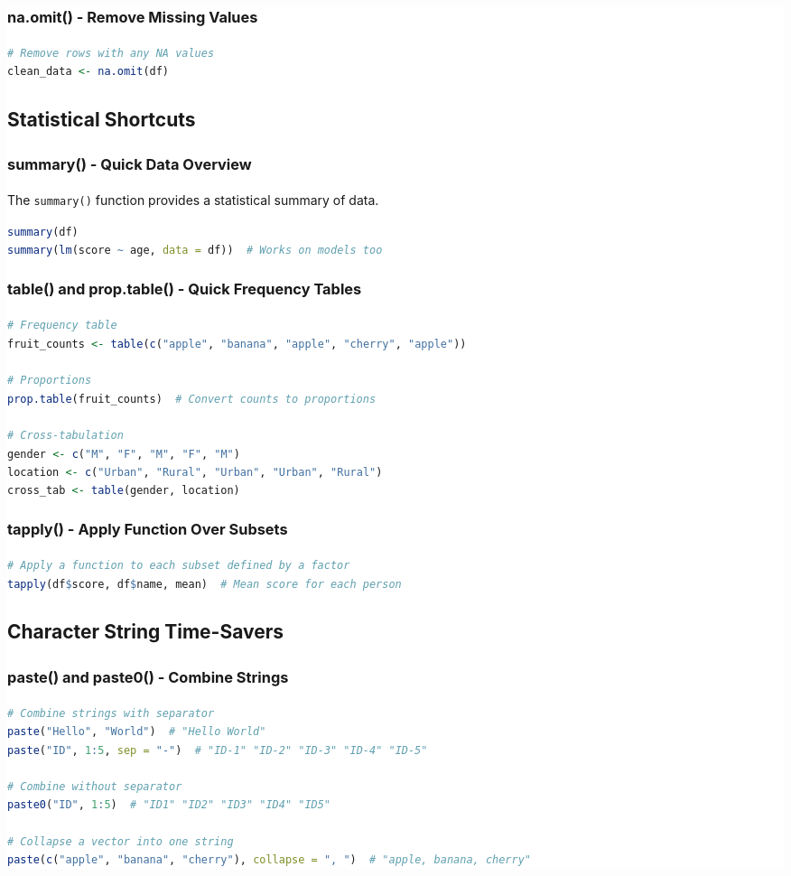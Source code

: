 ### na.omit() - Remove Missing Values

```r
# Remove rows with any NA values
clean_data <- na.omit(df)
```

## Statistical Shortcuts

### summary() - Quick Data Overview

The `summary()` function provides a statistical summary of data.

```r
summary(df)
summary(lm(score ~ age, data = df))  # Works on models too
```

### table() and prop.table() - Quick Frequency Tables

```r
# Frequency table
fruit_counts <- table(c("apple", "banana", "apple", "cherry", "apple"))

# Proportions
prop.table(fruit_counts)  # Convert counts to proportions

# Cross-tabulation
gender <- c("M", "F", "M", "F", "M")
location <- c("Urban", "Rural", "Urban", "Urban", "Rural")
cross_tab <- table(gender, location)
```

### tapply() - Apply Function Over Subsets

```r
# Apply a function to each subset defined by a factor
tapply(df$score, df$name, mean)  # Mean score for each person
```

## Character String Time-Savers

### paste() and paste0() - Combine Strings

```r
# Combine strings with separator
paste("Hello", "World")  # "Hello World"
paste("ID", 1:5, sep = "-")  # "ID-1" "ID-2" "ID-3" "ID-4" "ID-5"

# Combine without separator
paste0("ID", 1:5)  # "ID1" "ID2" "ID3" "ID4" "ID5"

# Collapse a vector into one string
paste(c("apple", "banana", "cherry"), collapse = ", ")  # "apple, banana, cherry"
```
